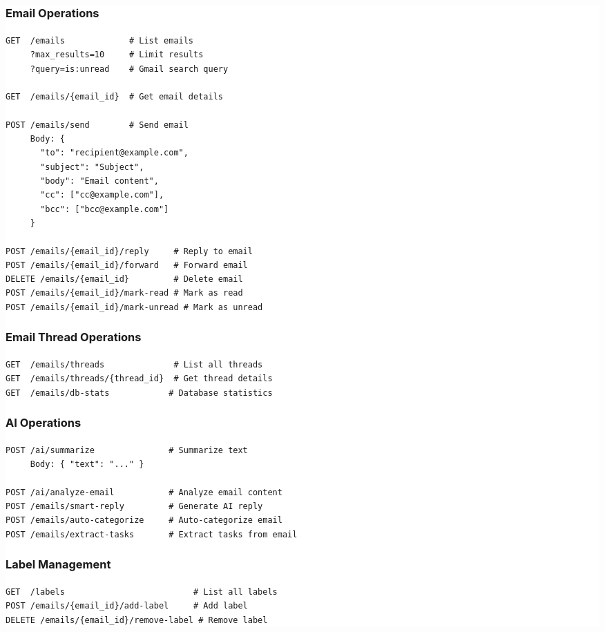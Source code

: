 ### Email Operations

```
GET  /emails             # List emails
     ?max_results=10     # Limit results
     ?query=is:unread    # Gmail search query

GET  /emails/{email_id}  # Get email details

POST /emails/send        # Send email
     Body: {
       "to": "recipient@example.com",
       "subject": "Subject",
       "body": "Email content",
       "cc": ["cc@example.com"],
       "bcc": ["bcc@example.com"]
     }

POST /emails/{email_id}/reply     # Reply to email
POST /emails/{email_id}/forward   # Forward email
DELETE /emails/{email_id}         # Delete email
POST /emails/{email_id}/mark-read # Mark as read
POST /emails/{email_id}/mark-unread # Mark as unread
```

### Email Thread Operations

```
GET  /emails/threads              # List all threads
GET  /emails/threads/{thread_id}  # Get thread details
GET  /emails/db-stats            # Database statistics
```

### AI Operations

```
POST /ai/summarize               # Summarize text
     Body: { "text": "..." }

POST /ai/analyze-email           # Analyze email content
POST /emails/smart-reply         # Generate AI reply
POST /emails/auto-categorize     # Auto-categorize email
POST /emails/extract-tasks       # Extract tasks from email
```

### Label Management

```
GET  /labels                          # List all labels
POST /emails/{email_id}/add-label     # Add label
DELETE /emails/{email_id}/remove-label # Remove label
```
